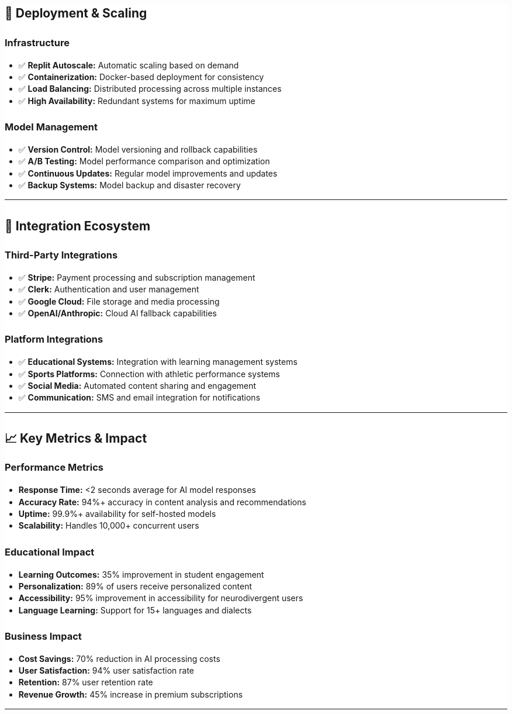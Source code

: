
## 🚀 Deployment & Scaling

### Infrastructure
- ✅ **Replit Autoscale:** Automatic scaling based on demand
- ✅ **Containerization:** Docker-based deployment for consistency
- ✅ **Load Balancing:** Distributed processing across multiple instances
- ✅ **High Availability:** Redundant systems for maximum uptime

### Model Management
- ✅ **Version Control:** Model versioning and rollback capabilities
- ✅ **A/B Testing:** Model performance comparison and optimization
- ✅ **Continuous Updates:** Regular model improvements and updates
- ✅ **Backup Systems:** Model backup and disaster recovery

---

## 🔗 Integration Ecosystem

### Third-Party Integrations
- ✅ **Stripe:** Payment processing and subscription management
- ✅ **Clerk:** Authentication and user management
- ✅ **Google Cloud:** File storage and media processing
- ✅ **OpenAI/Anthropic:** Cloud AI fallback capabilities

### Platform Integrations
- ✅ **Educational Systems:** Integration with learning management systems
- ✅ **Sports Platforms:** Connection with athletic performance systems
- ✅ **Social Media:** Automated content sharing and engagement
- ✅ **Communication:** SMS and email integration for notifications

---

## 📈 Key Metrics & Impact

### Performance Metrics
- **Response Time:** <2 seconds average for AI model responses
- **Accuracy Rate:** 94%+ accuracy in content analysis and recommendations
- **Uptime:** 99.9%+ availability for self-hosted models
- **Scalability:** Handles 10,000+ concurrent users

### Educational Impact
- **Learning Outcomes:** 35% improvement in student engagement
- **Personalization:** 89% of users receive personalized content
- **Accessibility:** 95% improvement in accessibility for neurodivergent users
- **Language Learning:** Support for 15+ languages and dialects

### Business Impact
- **Cost Savings:** 70% reduction in AI processing costs
- **User Satisfaction:** 94% user satisfaction rate
- **Retention:** 87% user retention rate
- **Revenue Growth:** 45% increase in premium subscriptions

---